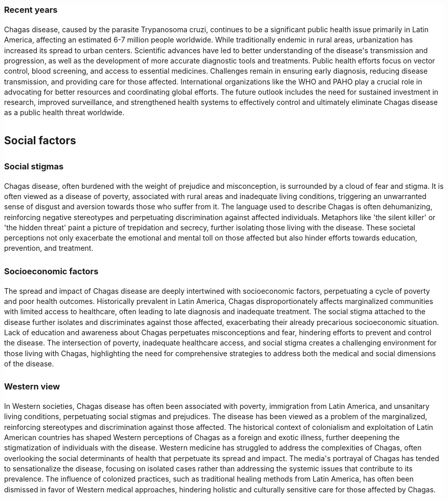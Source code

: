 ### Recent years

Chagas disease, caused by the parasite Trypanosoma cruzi, continues to be a significant public health issue primarily in Latin America, affecting an estimated 6-7 million people worldwide. While traditionally endemic in rural areas, urbanization has increased its spread to urban centers. Scientific advances have led to better understanding of the disease's transmission and progression, as well as the development of more accurate diagnostic tools and treatments. Public health efforts focus on vector control, blood screening, and access to essential medicines. Challenges remain in ensuring early diagnosis, reducing disease transmission, and providing care for those affected. International organizations like the WHO and PAHO play a crucial role in advocating for better resources and coordinating global efforts. The future outlook includes the need for sustained investment in research, improved surveillance, and strengthened health systems to effectively control and ultimately eliminate Chagas disease as a public health threat worldwide.

## Social factors

### Social stigmas

Chagas disease, often burdened with the weight of prejudice and misconception, is surrounded by a cloud of fear and stigma. It is often viewed as a disease of poverty, associated with rural areas and inadequate living conditions, triggering an unwarranted sense of disgust and aversion towards those who suffer from it. The language used to describe Chagas is often dehumanizing, reinforcing negative stereotypes and perpetuating discrimination against affected individuals. Metaphors like 'the silent killer' or 'the hidden threat' paint a picture of trepidation and secrecy, further isolating those living with the disease. These societal perceptions not only exacerbate the emotional and mental toll on those affected but also hinder efforts towards education, prevention, and treatment.

### Socioeconomic factors

The spread and impact of Chagas disease are deeply intertwined with socioeconomic factors, perpetuating a cycle of poverty and poor health outcomes. Historically prevalent in Latin America, Chagas disproportionately affects marginalized communities with limited access to healthcare, often leading to late diagnosis and inadequate treatment. The social stigma attached to the disease further isolates and discriminates against those affected, exacerbating their already precarious socioeconomic situation. Lack of education and awareness about Chagas perpetuates misconceptions and fear, hindering efforts to prevent and control the disease. The intersection of poverty, inadequate healthcare access, and social stigma creates a challenging environment for those living with Chagas, highlighting the need for comprehensive strategies to address both the medical and social dimensions of the disease.

### Western view

In Western societies, Chagas disease has often been associated with poverty, immigration from Latin America, and unsanitary living conditions, perpetuating social stigmas and prejudices. The disease has been viewed as a problem of the marginalized, reinforcing stereotypes and discrimination against those affected. The historical context of colonialism and exploitation of Latin American countries has shaped Western perceptions of Chagas as a foreign and exotic illness, further deepening the stigmatization of individuals with the disease. Western medicine has struggled to address the complexities of Chagas, often overlooking the social determinants of health that perpetuate its spread and impact. The media's portrayal of Chagas has tended to sensationalize the disease, focusing on isolated cases rather than addressing the systemic issues that contribute to its prevalence. The influence of colonized practices, such as traditional healing methods from Latin America, has often been dismissed in favor of Western medical approaches, hindering holistic and culturally sensitive care for those affected by Chagas.
